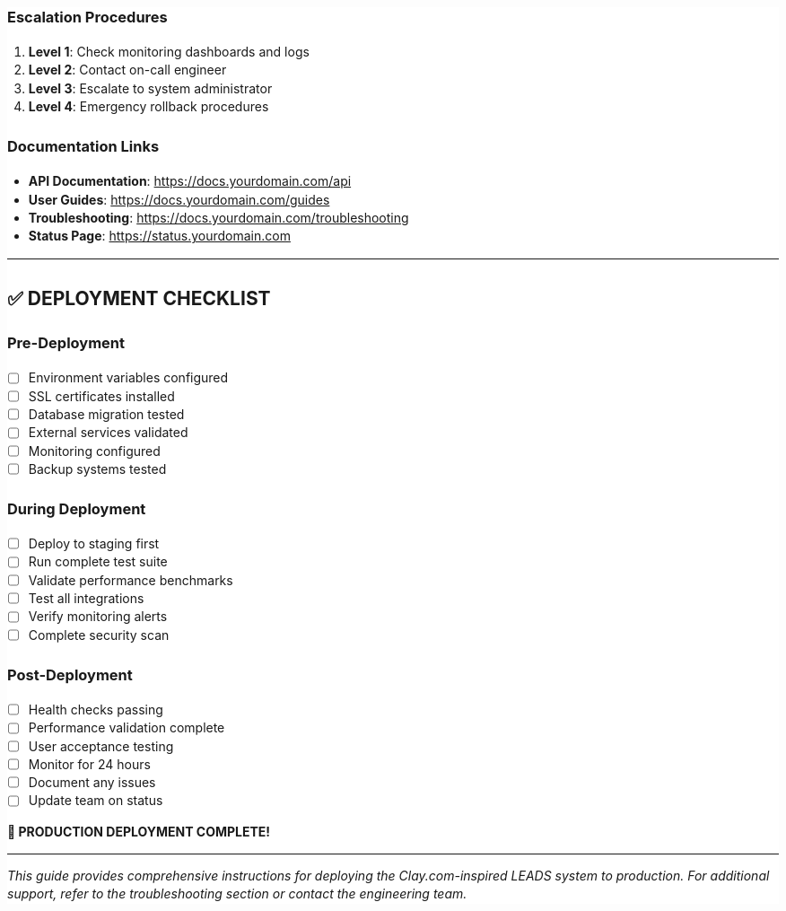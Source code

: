 ### Escalation Procedures
1. **Level 1**: Check monitoring dashboards and logs
2. **Level 2**: Contact on-call engineer
3. **Level 3**: Escalate to system administrator
4. **Level 4**: Emergency rollback procedures

### Documentation Links
- **API Documentation**: https://docs.yourdomain.com/api
- **User Guides**: https://docs.yourdomain.com/guides
- **Troubleshooting**: https://docs.yourdomain.com/troubleshooting
- **Status Page**: https://status.yourdomain.com

---

## ✅ DEPLOYMENT CHECKLIST

### Pre-Deployment
- [ ] Environment variables configured
- [ ] SSL certificates installed
- [ ] Database migration tested
- [ ] External services validated
- [ ] Monitoring configured
- [ ] Backup systems tested

### During Deployment
- [ ] Deploy to staging first
- [ ] Run complete test suite
- [ ] Validate performance benchmarks
- [ ] Test all integrations
- [ ] Verify monitoring alerts
- [ ] Complete security scan

### Post-Deployment
- [ ] Health checks passing
- [ ] Performance validation complete
- [ ] User acceptance testing
- [ ] Monitor for 24 hours
- [ ] Document any issues
- [ ] Update team on status

**🎉 PRODUCTION DEPLOYMENT COMPLETE!**

---

*This guide provides comprehensive instructions for deploying the Clay.com-inspired LEADS system to production. For additional support, refer to the troubleshooting section or contact the engineering team.*